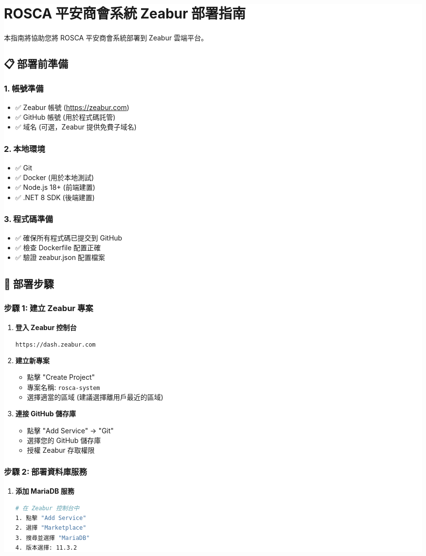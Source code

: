 # ROSCA 平安商會系統 Zeabur 部署指南

本指南將協助您將 ROSCA 平安商會系統部署到 Zeabur 雲端平台。

## 📋 部署前準備

### 1. 帳號準備
- ✅ Zeabur 帳號 (https://zeabur.com)
- ✅ GitHub 帳號 (用於程式碼託管)
- ✅ 域名 (可選，Zeabur 提供免費子域名)

### 2. 本地環境
- ✅ Git
- ✅ Docker (用於本地測試)
- ✅ Node.js 18+ (前端建置)
- ✅ .NET 8 SDK (後端建置)

### 3. 程式碼準備
- ✅ 確保所有程式碼已提交到 GitHub
- ✅ 檢查 Dockerfile 配置正確
- ✅ 驗證 zeabur.json 配置檔案

## 🚀 部署步驟

### 步驟 1: 建立 Zeabur 專案

1. **登入 Zeabur 控制台**
   ```
   https://dash.zeabur.com
   ```

2. **建立新專案**
   - 點擊 "Create Project"
   - 專案名稱: `rosca-system`
   - 選擇適當的區域 (建議選擇離用戶最近的區域)

3. **連接 GitHub 儲存庫**
   - 點擊 "Add Service" → "Git"
   - 選擇您的 GitHub 儲存庫
   - 授權 Zeabur 存取權限

### 步驟 2: 部署資料庫服務

1. **添加 MariaDB 服務**
   ```bash
   # 在 Zeabur 控制台中
   1. 點擊 "Add Service"
   2. 選擇 "Marketplace"
   3. 搜尋並選擇 "MariaDB"
   4. 版本選擇: 11.3.2
   ```

